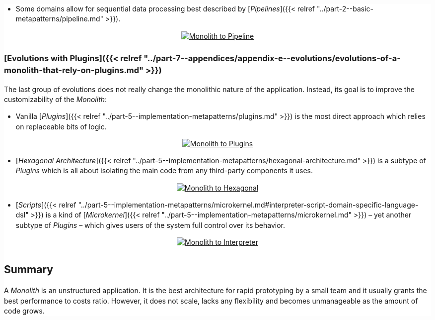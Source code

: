 - Some domains allow for sequential data processing best described by [*Pipelines*]({{< relref "../part-2--basic-metapatterns/pipeline.md" >}})\.


<figure style="text-align:center">
<a href="/Evolutions/Monolith/Monolith%20to%20Pipeline.png" style="outline:none">
<img src="/Evolutions/Monolith/Monolith%20to%20Pipeline.png" alt="Monolith to Pipeline" style="width:100%"/>
</a>
</figure>

### [Evolutions with Plugins]({{< relref "../part-7--appendices/appendix-e--evolutions/evolutions-of-a-monolith-that-rely-on-plugins.md" >}})

The last group of evolutions does not really change the monolithic nature of the application\. Instead, its goal is to improve the customizability of the *Monolith*:

- Vanilla [*Plugins*]({{< relref "../part-5--implementation-metapatterns/plugins.md" >}}) is the most direct approach which relies on replaceable bits of logic\.


<figure style="text-align:center">
<a href="/Evolutions/Monolith/Monolith%20to%20Plugins.png" style="outline:none">
<img src="/Evolutions/Monolith/Monolith%20to%20Plugins.png" alt="Monolith to Plugins" style="width:100%"/>
</a>
</figure>

- [*Hexagonal Architecture*]({{< relref "../part-5--implementation-metapatterns/hexagonal-architecture.md" >}}) is a subtype of *Plugins* which is all about isolating the main code from any third\-party components it uses\.


<figure style="text-align:center">
<a href="/Evolutions/Monolith/Monolith%20to%20Hexagonal.png" style="outline:none">
<img src="/Evolutions/Monolith/Monolith%20to%20Hexagonal.png" alt="Monolith to Hexagonal" style="width:100%"/>
</a>
</figure>

- [*Scripts*]({{< relref "../part-5--implementation-metapatterns/microkernel.md#interpreter-script-domain-specific-language-dsl" >}}) is a kind of [*Microkernel*]({{< relref "../part-5--implementation-metapatterns/microkernel.md" >}}) – yet another subtype of *Plugins* – which gives users of the system full control over its behavior\.


<figure style="text-align:center">
<a href="/Evolutions/Monolith/Monolith%20to%20Interpreter.png" style="outline:none">
<img src="/Evolutions/Monolith/Monolith%20to%20Interpreter.png" alt="Monolith to Interpreter" style="width:100%"/>
</a>
</figure>

## Summary

A *Monolith* is an unstructured application\. It is the best architecture for rapid prototyping by a small team and it usually grants the best performance to costs ratio\. However, it does not scale, lacks any flexibility and becomes unmanageable as the amount of code grows\.
